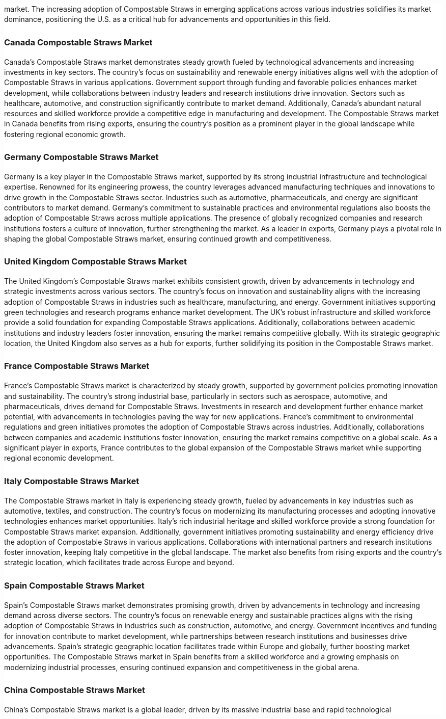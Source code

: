 market. The increasing adoption of Compostable Straws in emerging applications across various industries solidifies its market dominance, positioning the U.S. as a critical hub for advancements and opportunities in this field.</p><h3>Canada Compostable Straws Market</h3><p>Canada&rsquo;s Compostable Straws market demonstrates steady growth fueled by technological advancements and increasing investments in key sectors. The country&rsquo;s focus on sustainability and renewable energy initiatives aligns well with the adoption of Compostable Straws in various applications. Government support through funding and favorable policies enhances market development, while collaborations between industry leaders and research institutions drive innovation. Sectors such as healthcare, automotive, and construction significantly contribute to market demand. Additionally, Canada&rsquo;s abundant natural resources and skilled workforce provide a competitive edge in manufacturing and development. The Compostable Straws market in Canada benefits from rising exports, ensuring the country&rsquo;s position as a prominent player in the global landscape while fostering regional economic growth.</p><h3>Germany Compostable Straws Market</h3><p>Germany is a key player in the Compostable Straws market, supported by its strong industrial infrastructure and technological expertise. Renowned for its engineering prowess, the country leverages advanced manufacturing techniques and innovations to drive growth in the Compostable Straws sector. Industries such as automotive, pharmaceuticals, and energy are significant contributors to market demand. Germany&rsquo;s commitment to sustainable practices and environmental regulations also boosts the adoption of Compostable Straws across multiple applications. The presence of globally recognized companies and research institutions fosters a culture of innovation, further strengthening the market. As a leader in exports, Germany plays a pivotal role in shaping the global Compostable Straws market, ensuring continued growth and competitiveness.</p><h3>United Kingdom Compostable Straws Market</h3><p>The United Kingdom&rsquo;s Compostable Straws market exhibits consistent growth, driven by advancements in technology and strategic investments across various sectors. The country&rsquo;s focus on innovation and sustainability aligns with the increasing adoption of Compostable Straws in industries such as healthcare, manufacturing, and energy. Government initiatives supporting green technologies and research programs enhance market development. The UK&rsquo;s robust infrastructure and skilled workforce provide a solid foundation for expanding Compostable Straws applications. Additionally, collaborations between academic institutions and industry leaders foster innovation, ensuring the market remains competitive globally. With its strategic geographic location, the United Kingdom also serves as a hub for exports, further solidifying its position in the Compostable Straws market.</p><h3>France Compostable Straws Market</h3><p>France&rsquo;s Compostable Straws market is characterized by steady growth, supported by government policies promoting innovation and sustainability. The country&rsquo;s strong industrial base, particularly in sectors such as aerospace, automotive, and pharmaceuticals, drives demand for Compostable Straws. Investments in research and development further enhance market potential, with advancements in technologies paving the way for new applications. France&rsquo;s commitment to environmental regulations and green initiatives promotes the adoption of Compostable Straws across industries. Additionally, collaborations between companies and academic institutions foster innovation, ensuring the market remains competitive on a global scale. As a significant player in exports, France contributes to the global expansion of the Compostable Straws market while supporting regional economic development.</p><h3>Italy Compostable Straws Market</h3><p>The Compostable Straws market in Italy is experiencing steady growth, fueled by advancements in key industries such as automotive, textiles, and construction. The country&rsquo;s focus on modernizing its manufacturing processes and adopting innovative technologies enhances market opportunities. Italy&rsquo;s rich industrial heritage and skilled workforce provide a strong foundation for Compostable Straws market expansion. Additionally, government initiatives promoting sustainability and energy efficiency drive the adoption of Compostable Straws in various applications. Collaborations with international partners and research institutions foster innovation, keeping Italy competitive in the global landscape. The market also benefits from rising exports and the country&rsquo;s strategic location, which facilitates trade across Europe and beyond.</p><h3>Spain Compostable Straws Market</h3><p>Spain&rsquo;s Compostable Straws market demonstrates promising growth, driven by advancements in technology and increasing demand across diverse sectors. The country&rsquo;s focus on renewable energy and sustainable practices aligns with the rising adoption of Compostable Straws in industries such as construction, automotive, and energy. Government incentives and funding for innovation contribute to market development, while partnerships between research institutions and businesses drive advancements. Spain&rsquo;s strategic geographic location facilitates trade within Europe and globally, further boosting market opportunities. The Compostable Straws market in Spain benefits from a skilled workforce and a growing emphasis on modernizing industrial processes, ensuring continued expansion and competitiveness in the global arena.</p><h3>China Compostable Straws Market</h3><p>China&rsquo;s Compostable Straws market is a global leader, driven by its massive industrial base and rapid technological
